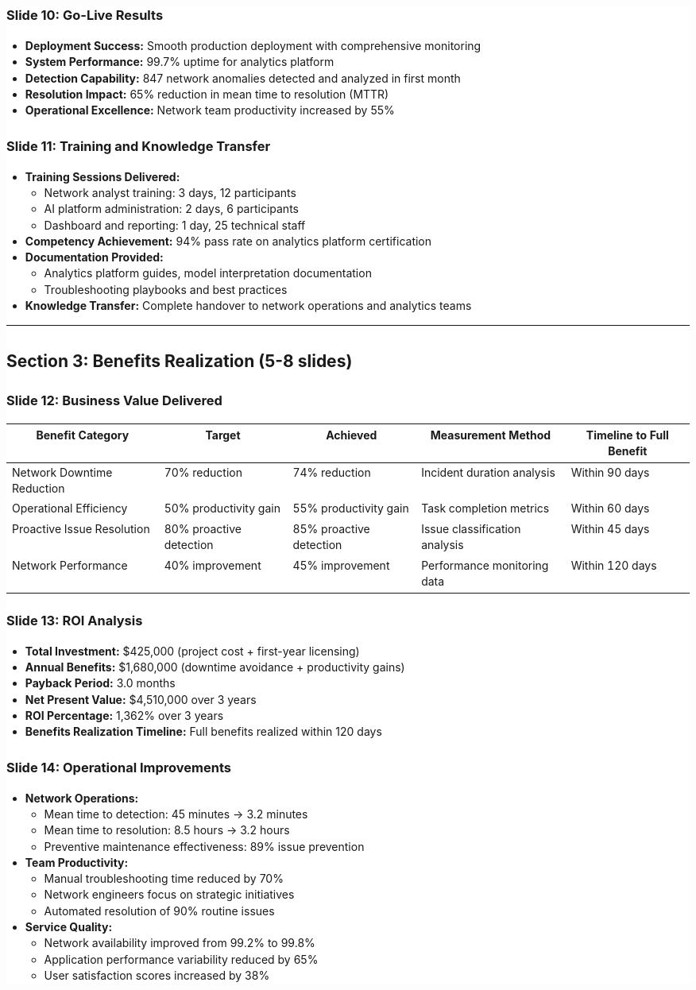 ### **Slide 10: Go-Live Results**
- **Deployment Success:** Smooth production deployment with comprehensive monitoring
- **System Performance:** 99.7% uptime for analytics platform
- **Detection Capability:** 847 network anomalies detected and analyzed in first month
- **Resolution Impact:** 65% reduction in mean time to resolution (MTTR)
- **Operational Excellence:** Network team productivity increased by 55%

### **Slide 11: Training and Knowledge Transfer**
- **Training Sessions Delivered:**
  - Network analyst training: 3 days, 12 participants
  - AI platform administration: 2 days, 6 participants
  - Dashboard and reporting: 1 day, 25 technical staff
- **Competency Achievement:** 94% pass rate on analytics platform certification
- **Documentation Provided:**
  - Analytics platform guides, model interpretation documentation
  - Troubleshooting playbooks and best practices
- **Knowledge Transfer:** Complete handover to network operations and analytics teams

---

## **Section 3: Benefits Realization (5-8 slides)**

### **Slide 12: Business Value Delivered**
| Benefit Category | Target | Achieved | Measurement Method | Timeline to Full Benefit |
|------------------|--------|----------|-------------------|-------------------------|
| Network Downtime Reduction | 70% reduction | 74% reduction | Incident duration analysis | Within 90 days |
| Operational Efficiency | 50% productivity gain | 55% productivity gain | Task completion metrics | Within 60 days |
| Proactive Issue Resolution | 80% proactive detection | 85% proactive detection | Issue classification analysis | Within 45 days |
| Network Performance | 40% improvement | 45% improvement | Performance monitoring data | Within 120 days |

### **Slide 13: ROI Analysis**
- **Total Investment:** $425,000 (project cost + first-year licensing)
- **Annual Benefits:** $1,680,000 (downtime avoidance + productivity gains)
- **Payback Period:** 3.0 months
- **Net Present Value:** $4,510,000 over 3 years
- **ROI Percentage:** 1,362% over 3 years
- **Benefits Realization Timeline:** Full benefits realized within 120 days

### **Slide 14: Operational Improvements**
- **Network Operations:**
  - Mean time to detection: 45 minutes → 3.2 minutes
  - Mean time to resolution: 8.5 hours → 3.2 hours
  - Preventive maintenance effectiveness: 89% issue prevention
- **Team Productivity:**
  - Manual troubleshooting time reduced by 70%
  - Network engineers focus on strategic initiatives
  - Automated resolution of 90% routine issues
- **Service Quality:**
  - Network availability improved from 99.2% to 99.8%
  - Application performance variability reduced by 65%
  - User satisfaction scores increased by 38%
